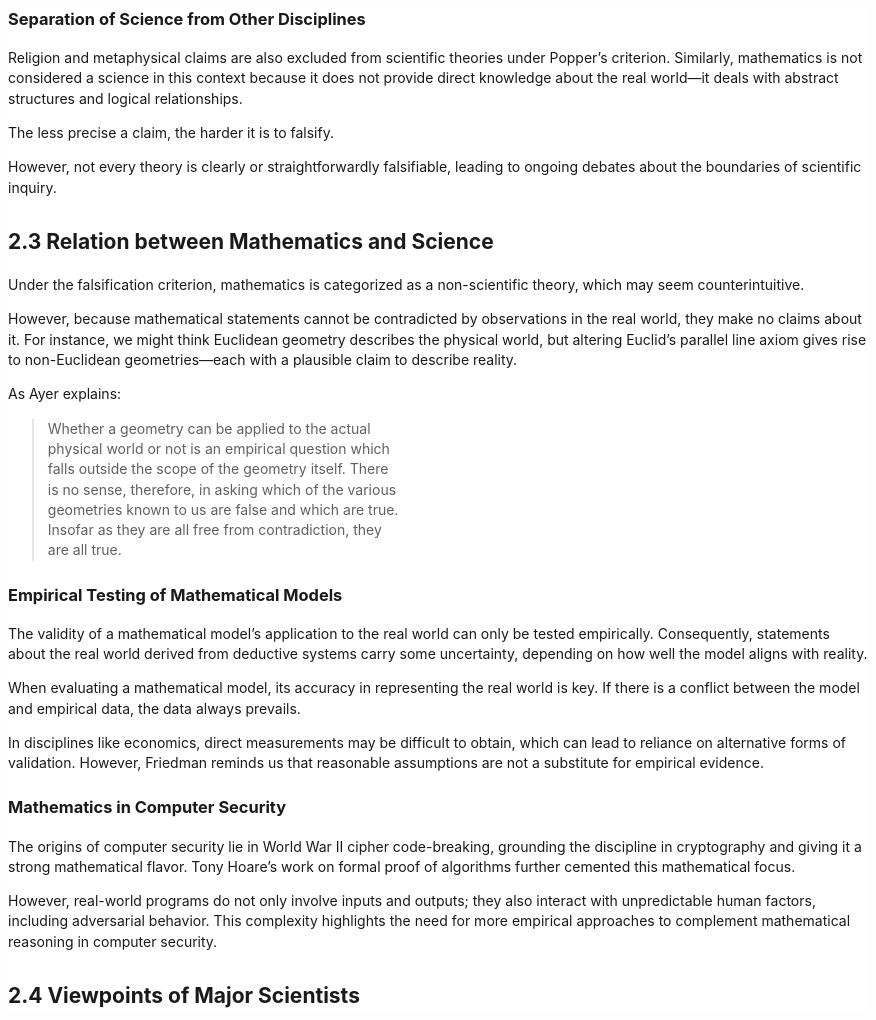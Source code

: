 ### Separation of Science from Other Disciplines  

Religion and metaphysical claims are also excluded from scientific theories under Popper’s criterion. Similarly, mathematics is not considered a science in this context because it does not provide direct knowledge about the real world—it deals with abstract structures and logical relationships.  

The less precise a claim, the harder it is to falsify.  

However, not every theory is clearly or straightforwardly falsifiable, leading to ongoing debates about the boundaries of scientific inquiry.  

## 2.3 Relation between Mathematics and Science  

Under the falsification criterion, mathematics is categorized as a non-scientific theory, which may seem counterintuitive.  

However, because mathematical statements cannot be contradicted by observations in the real world, they make no claims about it. For instance, we might think Euclidean geometry describes the physical world, but altering Euclid’s parallel line axiom gives rise to non-Euclidean geometries—each with a plausible claim to describe reality.  

As Ayer explains:  
> Whether a geometry can be applied to the actual  
> physical world or not is an empirical question which  
> falls outside the scope of the geometry itself. There  
> is no sense, therefore, in asking which of the various  
> geometries known to us are false and which are true.  
> Insofar as they are all free from contradiction, they  
> are all true.  

### Empirical Testing of Mathematical Models  

The validity of a mathematical model’s application to the real world can only be tested empirically. Consequently, statements about the real world derived from deductive systems carry some uncertainty, depending on how well the model aligns with reality.  

When evaluating a mathematical model, its accuracy in representing the real world is key. If there is a conflict between the model and empirical data, the data always prevails.  

In disciplines like economics, direct measurements may be difficult to obtain, which can lead to reliance on alternative forms of validation. However, Friedman reminds us that reasonable assumptions are not a substitute for empirical evidence.  

### Mathematics in Computer Security  

The origins of computer security lie in World War II cipher code-breaking, grounding the discipline in cryptography and giving it a strong mathematical flavor. Tony Hoare’s work on formal proof of algorithms further cemented this mathematical focus.  

However, real-world programs do not only involve inputs and outputs; they also interact with unpredictable human factors, including adversarial behavior. This complexity highlights the need for more empirical approaches to complement mathematical reasoning in computer security.  

## 2.4 Viewpoints of Major Scientists  
